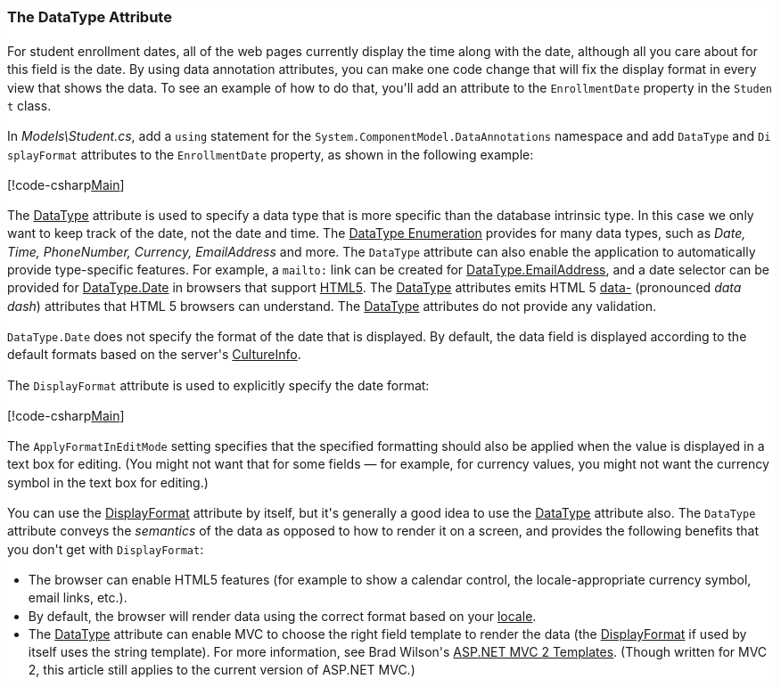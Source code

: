### The DataType Attribute

For student enrollment dates, all of the web pages currently display the time along with the date, although all you care about for this field is the date. By using data annotation attributes, you can make one code change that will fix the display format in every view that shows the data. To see an example of how to do that, you'll add an attribute to the `EnrollmentDate` property in the `Student` class.

In *Models\Student.cs*, add a `using` statement for the `System.ComponentModel.DataAnnotations` namespace and add `DataType` and `DisplayFormat` attributes to the `EnrollmentDate` property, as shown in the following example:

[!code-csharp[Main](creating-a-more-complex-data-model-for-an-asp-net-mvc-application/samples/sample1.cs?highlight=3,13-14)]

The [DataType](https://msdn.microsoft.com/library/system.componentmodel.dataannotations.datatypeattribute.aspx) attribute is used to specify a data type that is more specific than the database intrinsic type. In this case we only want to keep track of the date, not the date and time. The [DataType Enumeration](https://msdn.microsoft.com/library/system.componentmodel.dataannotations.datatype.aspx) provides for many data types, such as *Date, Time, PhoneNumber, Currency, EmailAddress* and more. The `DataType` attribute can also enable the application to automatically provide type-specific features. For example, a `mailto:` link can be created for [DataType.EmailAddress](https://msdn.microsoft.com/library/system.componentmodel.dataannotations.datatype.aspx), and a date selector can be provided for [DataType.Date](https://msdn.microsoft.com/library/system.componentmodel.dataannotations.datatype.aspx) in browsers that support [HTML5](http://html5.org/). The [DataType](https://msdn.microsoft.com/library/system.componentmodel.dataannotations.datatypeattribute.aspx) attributes emits HTML 5 [data-](http://ejohn.org/blog/html-5-data-attributes/) (pronounced *data dash*) attributes that HTML 5 browsers can understand. The [DataType](https://msdn.microsoft.com/library/system.componentmodel.dataannotations.datatypeattribute.aspx) attributes do not provide any validation.

`DataType.Date` does not specify the format of the date that is displayed. By default, the data field is displayed according to the default formats based on the server's [CultureInfo](https://msdn.microsoft.com/library/vstudio/system.globalization.cultureinfo(v=vs.110).aspx).

The `DisplayFormat` attribute is used to explicitly specify the date format:

[!code-csharp[Main](creating-a-more-complex-data-model-for-an-asp-net-mvc-application/samples/sample2.cs)]

The `ApplyFormatInEditMode` setting specifies that the specified formatting should also be applied when the value is displayed in a text box for editing. (You might not want that for some fields — for example, for currency values, you might not want the currency symbol in the text box for editing.)

You can use the [DisplayFormat](https://msdn.microsoft.com/library/system.componentmodel.dataannotations.displayformatattribute.aspx) attribute by itself, but it's generally a good idea to use the [DataType](https://msdn.microsoft.com/library/system.componentmodel.dataannotations.datatypeattribute.aspx) attribute also. The `DataType` attribute conveys the *semantics* of the data as opposed to how to render it on a screen, and provides the following benefits that you don't get with `DisplayFormat`:

- The browser can enable HTML5 features (for example to show a calendar control, the locale-appropriate currency symbol, email links, etc.).
- By default, the browser will render data using the correct format based on your [locale](https://msdn.microsoft.com/library/vstudio/wyzd2bce.aspx).
- The [DataType](https://msdn.microsoft.com/library/system.componentmodel.dataannotations.datatypeattribute.aspx) attribute can enable MVC to choose the right field template to render the data (the [DisplayFormat](https://msdn.microsoft.com/library/system.componentmodel.dataannotations.displayformatattribute.aspx) if used by itself uses the string template). For more information, see Brad Wilson's [ASP.NET MVC 2 Templates](http://bradwilson.typepad.com/blog/2009/10/aspnet-mvc-2-templates-part-1-introduction.html). (Though written for MVC 2, this article still applies to the current version of ASP.NET MVC.)
